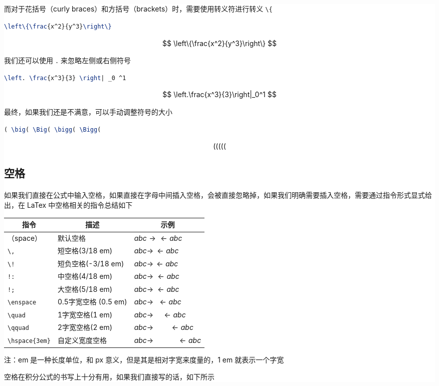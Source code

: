 而对于花括号（curly braces）和方括号（brackets）时，需要使用转义符进行转义 `\{`

```latex
\left\{\frac{x^2}{y^3}\right\}
```

$$
\left\{\frac{x^2}{y^3}\right\}
$$

我们还可以使用 `.` 来忽略左侧或右侧符号

```latex
\left. \frac{x^3}{3} \right| _0 ^1
```

$$
\left.\frac{x^3}{3}\right|_0^1
$$

最终，如果我们还是不满意，可以手动调整符号的大小

```latex
( \big( \Big( \bigg( \Bigg(
```

$$
( \big( \Big( \bigg( \Bigg(
$$





## 空格

如果我们直接在公式中输入空格，如果直接在字母中间插入空格，会被直接忽略掉，如果我们明确需要插入空格，需要通过指令形式显式给出，在 LaTex 中空格相关的指令总结如下

| 指令           | 描述                 | 示例                                        |
| -------------- | -------------------- | ------------------------------------------- |
| （space）      | 默认空格             | $abc \rightarrow \leftarrow abc$            |
| `\,`           | 短空格(3/18 em)      | $abc \rightarrow\,\leftarrow abc$           |
| `\!`           | 短负空格(-3/18 em)   | $abc \rightarrow \! \leftarrow abc$         |
| `!:`           | 中空格(4/18 em)      | $abc \rightarrow\:\leftarrow abc$           |
| `!;`           | 大空格(5/18 em)      | $abc \rightarrow\;\leftarrow abc$           |
| `\enspace`     | 0.5字宽空格 (0.5 em) | $abc \rightarrow\enspace\leftarrow abc$     |
| `\quad`        | 1字宽空格(1 em)      | $abc \rightarrow\quad\leftarrow abc$        |
| `\qquad`       | 2字宽空格(2 em)      | $abc \rightarrow\qquad\leftarrow abc$       |
| `\hspace{3em}` | 自定义宽度空格       | $abc \rightarrow\hspace{3em}\leftarrow abc$ |

注：em 是一种长度单位，和 px 意义，但是其是相对字宽来度量的，1 em 就表示一个字宽

空格在积分公式的书写上十分有用，如果我们直接写的话，如下所示
